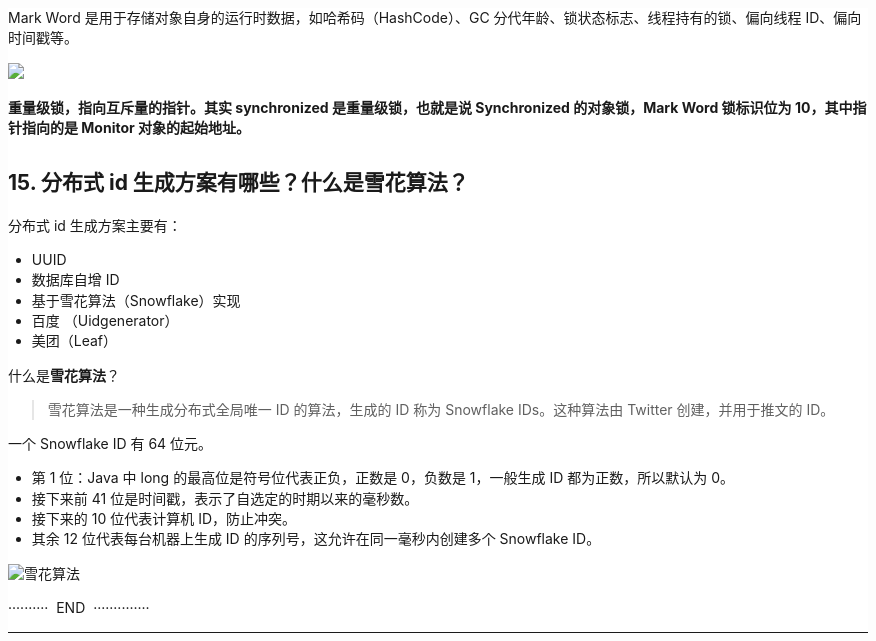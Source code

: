 Mark Word 是用于存储对象自身的运行时数据，如哈希码（HashCode）、GC 分代年龄、锁状态标志、线程持有的锁、偏向线程 ID、偏向时间戳等。

![](https://mmbiz.qpic.cn/mmbiz_png/iaIdQfEric9Ty2rMzr0VdlkfSicgZC5Xjb9RvE7qE2FIZOF38iaqucjXnzKDayP8siaAjcagMUcaIO8w1DPUc4FNXjg/640?wx_fmt=png)

**重量级锁，指向互斥量的指针。其实 synchronized 是重量级锁，也就是说 Synchronized 的对象锁，Mark Word 锁标识位为 10，其中指针指向的是 Monitor 对象的起始地址。**

## 15\. 分布式 id 生成方案有哪些？什么是雪花算法？

分布式 id 生成方案主要有：

- UUID
- 数据库自增 ID
- 基于雪花算法（Snowflake）实现
- 百度 （Uidgenerator）
- 美团（Leaf）

什么是**雪花算法**？

> 雪花算法是一种生成分布式全局唯一 ID 的算法，生成的 ID 称为 Snowflake IDs。这种算法由 Twitter 创建，并用于推文的 ID。

一个 Snowflake ID 有 64 位元。

- 第 1 位：Java 中 long 的最高位是符号位代表正负，正数是 0，负数是 1，一般生成 ID 都为正数，所以默认为 0。
- 接下来前 41 位是时间戳，表示了自选定的时期以来的毫秒数。
- 接下来的 10 位代表计算机 ID，防止冲突。
- 其余 12 位代表每台机器上生成 ID 的序列号，这允许在同一毫秒内创建多个 Snowflake ID。

![雪花算法](https://mmbiz.qpic.cn/mmbiz_png/iaIdQfEric9Ty2rMzr0VdlkfSicgZC5Xjb9QpvxCJ1X3nHhibcbcTxV95ICq82VTTvtHI8XyiauYHgOXibQLvibhCTibDA/640?wx_fmt=png)

··········  END  ··············

---
